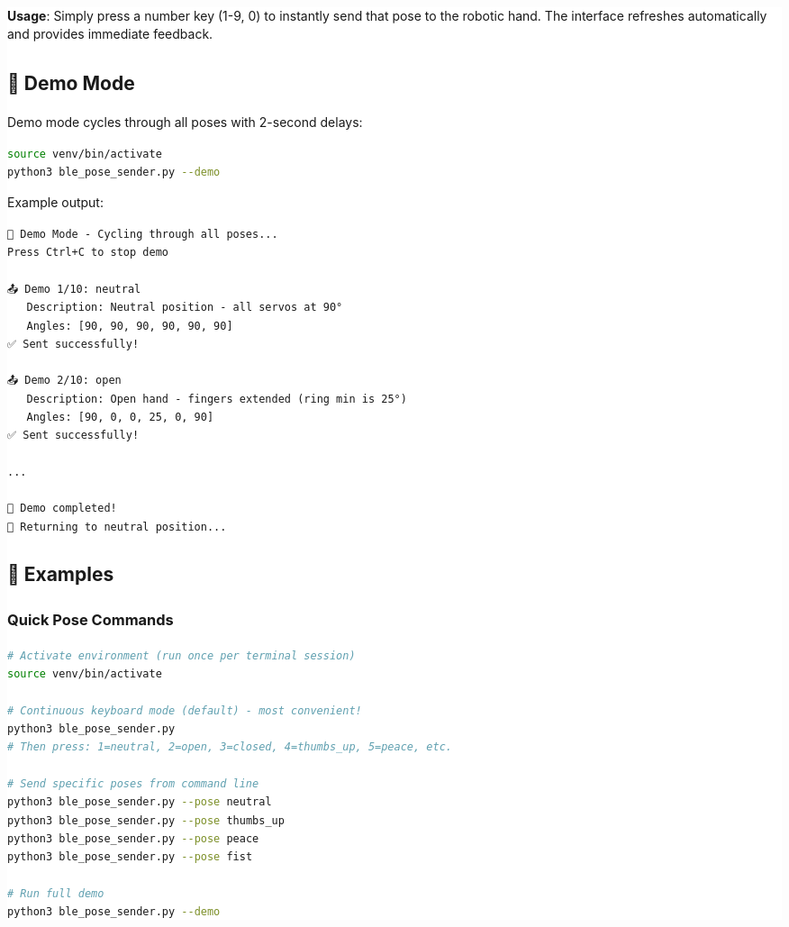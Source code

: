 
**Usage**: Simply press a number key (1-9, 0) to instantly send that pose to the robotic hand. The interface refreshes automatically and provides immediate feedback.

## 🎪 Demo Mode

Demo mode cycles through all poses with 2-second delays:

```bash
source venv/bin/activate
python3 ble_pose_sender.py --demo
```

Example output:
```
🎪 Demo Mode - Cycling through all poses...
Press Ctrl+C to stop demo

📤 Demo 1/10: neutral
   Description: Neutral position - all servos at 90°
   Angles: [90, 90, 90, 90, 90, 90]
✅ Sent successfully!

📤 Demo 2/10: open
   Description: Open hand - fingers extended (ring min is 25°)
   Angles: [90, 0, 0, 25, 0, 90]
✅ Sent successfully!

...

🎉 Demo completed!
🔄 Returning to neutral position...
```

## 🔧 Examples

### Quick Pose Commands

```bash
# Activate environment (run once per terminal session)
source venv/bin/activate

# Continuous keyboard mode (default) - most convenient!
python3 ble_pose_sender.py
# Then press: 1=neutral, 2=open, 3=closed, 4=thumbs_up, 5=peace, etc.

# Send specific poses from command line
python3 ble_pose_sender.py --pose neutral
python3 ble_pose_sender.py --pose thumbs_up
python3 ble_pose_sender.py --pose peace
python3 ble_pose_sender.py --pose fist

# Run full demo
python3 ble_pose_sender.py --demo
```
